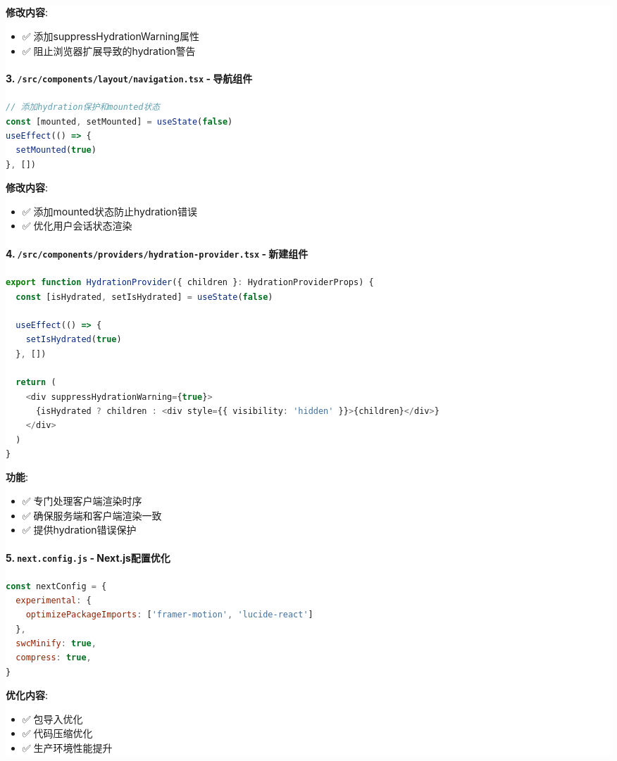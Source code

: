 **修改内容**:
- ✅ 添加suppressHydrationWarning属性
- ✅ 阻止浏览器扩展导致的hydration警告

#### 3. `/src/components/layout/navigation.tsx` - 导航组件
```typescript
// 添加hydration保护和mounted状态
const [mounted, setMounted] = useState(false)
useEffect(() => {
  setMounted(true)
}, [])
```

**修改内容**:
- ✅ 添加mounted状态防止hydration错误
- ✅ 优化用户会话状态渲染

#### 4. `/src/components/providers/hydration-provider.tsx` - 新建组件
```typescript
export function HydrationProvider({ children }: HydrationProviderProps) {
  const [isHydrated, setIsHydrated] = useState(false)
  
  useEffect(() => {
    setIsHydrated(true)
  }, [])

  return (
    <div suppressHydrationWarning={true}>
      {isHydrated ? children : <div style={{ visibility: 'hidden' }}>{children}</div>}
    </div>
  )
}
```

**功能**:
- ✅ 专门处理客户端渲染时序
- ✅ 确保服务端和客户端渲染一致
- ✅ 提供hydration错误保护

#### 5. `next.config.js` - Next.js配置优化
```javascript
const nextConfig = {
  experimental: {
    optimizePackageImports: ['framer-motion', 'lucide-react']
  },
  swcMinify: true,
  compress: true,
}
```

**优化内容**:
- ✅ 包导入优化
- ✅ 代码压缩优化
- ✅ 生产环境性能提升
